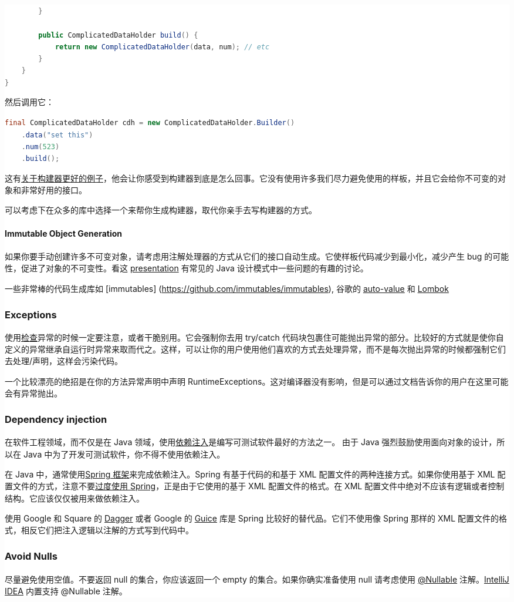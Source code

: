 ```java
        }

        public ComplicatedDataHolder build() {
            return new ComplicatedDataHolder(data, num); // etc
        }  
    }
}
```

然后调用它：

```java
final ComplicatedDataHolder cdh = new ComplicatedDataHolder.Builder()
    .data("set this")
    .num(523)
    .build();
```

这有[关于构建器更好的例子][builderex]，他会让你感受到构建器到底是怎么回事。它没有使用许多我们尽力避免使用的样板，并且它会给你不可变的对象和非常好用的接口。

可以考虑下在众多的库中选择一个来帮你生成构建器，取代你亲手去写构建器的方式。

#### Immutable Object Generation

如果你要手动创建许多不可变对象，请考虑用注解处理器的方式从它们的接口自动生成。它使样板代码减少到最小化，减少产生 bug 的可能性，促进了对象的不可变性。看这 [presentation](https://docs.google.com/presentation/d/14u_h-lMn7f1rXE1nDiLX0azS3IkgjGl5uxp5jGJ75RE/edit#slide=id.g2a5e9c4a8_00) 有常见的 Java 设计模式中一些问题的有趣的讨论。

一些非常棒的代码生成库如 [immutables]
(https://github.com/immutables/immutables), 谷歌的
[auto-value](https://github.com/google/auto/tree/master/value) 和 
[Lombok][lombok]

### Exceptions

使用[检查][checkedex]异常的时候一定要注意，或者干脆别用。它会强制你去用 try/catch 代码块包裹住可能抛出异常的部分。比较好的方式就是使你自定义的异常继承自运行时异常来取而代之。这样，可以让你的用户使用他们喜欢的方式去处理异常，而不是每次抛出异常的时候都强制它们去处理/声明，这样会污染代码。

一个比较漂亮的绝招是在你的方法异常声明中声明 RuntimeExceptions。这对编译器没有影响，但是可以通过文档告诉你的用户在这里可能会有异常抛出。

### Dependency injection

在软件工程领域，而不仅是在 Java 领域，使用[依赖注入][di]是编写可测试软件最好的方法之一。
由于 Java 强烈鼓励使用面向对象的设计，所以在 Java 中为了开发可测试软件，你不得不使用依赖注入。

在 Java 中，通常使用[Spring 框架][spring]来完成依赖注入。Spring 有基于代码的和基于 XML 配置文件的两种连接方式。如果你使用基于 XML 配置文件的方式，注意不要[过度使用 Spring][springso]，正是由于它使用的基于 XML 配置文件的格式。在 XML 配置文件中绝对不应该有逻辑或者控制结构。它应该仅仅被用来做依赖注入。

使用 Google 和 Square 的 [Dagger][dagger] 或者 Google 的 [Guice][guice] 库是 Spring 比较好的替代品。它们不使用像 Spring 那样的 XML 配置文件的格式，相反它们把注入逻辑以注解的方式写到代码中。

### Avoid Nulls

尽量避免使用空值。不要返回 null 的集合，你应该返回一个 empty 的集合。如果你确实准备使用 null 请考虑使用 [@Nullable][nullable] 注解。[IntelliJ IDEA][intellij] 内置支持 @Nullable 注解。


[immutablemap]: http://docs.guava-libraries.googlecode.com/git/javadoc/com/google/common/collect/ImmutableMap.html
[immutablelist]: http://docs.guava-libraries.googlecode.com/git/javadoc/com/google/common/collect/ImmutableList.html
[immutableset]: http://docs.guava-libraries.googlecode.com/git/javadoc/com/google/common/collect/ImmutableSet.html
[depconverge]: https://maven.apache.org/enforcer/enforcer-rules/dependencyConvergence.html
[copydir]: http://commons.apache.org/proper/commons-io/javadocs/api-release/org/apache/commons/io/FileUtils.html#copyDirectory(java.io.File,%20java.io.File)
[writestring]: http://commons.apache.org/proper/commons-io/javadocs/api-release/org/apache/commons/io/FileUtils.html#writeStringToFile(java.io.File,%20java.lang.String)
[readlines]: http://commons.apache.org/proper/commons-io/javadocs/api-release/org/apache/commons/io/IOUtils.html#readLines(java.io.InputStream)
[guava]: https://github.com/google/guava
[cachebuilder]: http://docs.guava-libraries.googlecode.com/git-history/release/javadoc/com/google/common/cache/CacheBuilder.html
[immutablesorted]: http://docs.guava-libraries.googlecode.com/git-history/release/javadoc/com/google/common/collect/ImmutableSortedMultiset.html
[uninterrupt]: http://docs.guava-libraries.googlecode.com/git-history/release/javadoc/com/google/common/util/concurrent/Uninterruptibles.html
[lists]: http://docs.guava-libraries.googlecode.com/git-history/release/javadoc/com/google/common/collect/Lists.html
[maps]: http://docs.guava-libraries.googlecode.com/git-history/release/javadoc/com/google/common/collect/Maps.html
[sets]: http://docs.guava-libraries.googlecode.com/git-history/release/javadoc/com/google/common/collect/Sets.html
[collections2]: http://docs.guava-libraries.googlecode.com/git-history/release/javadoc/com/google/common/collect/Collections2.html
[rootpom]: https://gist.github.com/cxxr/10787344
[mavenexample]: http://books.sonatype.com/mvnex-book/reference/index.html
[jenkins]: http://jenkins-ci.org/
[travis]: https://travis-ci.org/
[cobertura]: http://cobertura.github.io/cobertura/
[coberturamaven]: http://mojo.codehaus.org/cobertura-maven-plugin/usage.html
[nexus]: http://www.sonatype.com/nexus
[artifactory]: http://www.jfrog.com/
[mavenrepo]: http://stackoverflow.com/questions/364775/should-we-use-nexus-or-artifactory-for-a-maven-repo
[artifactorymirror]: http://www.jfrog.com/confluence/display/RTF/Configuring+Artifacts+Resolution
[gson]: https://github.com/google/gson
[gsonguide]: https://sites.google.com/site/gson/gson-user-guide
[joda]: http://www.joda.org/joda-time/
[lombokguide]: http://jnb.ociweb.com/jnb/jnbJan2010.html
[play]: https://www.playframework.com/
[chef]: https://www.chef.io/chef/
[puppet]: https://puppetlabs.com/
[ansible]: http://www.ansible.com/home
[squadron]: http://www.gosquadron.com
[googlestyle]: http://google.github.io/styleguide/javaguide.html
[googlepractices]: http://google.github.io/styleguide/javaguide.html#s6-programming-practices
[di]: https://en.wikipedia.org/wiki/Dependency_injection
[spring]: http://projects.spring.io/spring-framework/
[springso]: http://programmers.stackexchange.com/questions/92393/what-does-the-spring-framework-do-should-i-use-it-why-or-why-not
[java8]: http://www.java8.org/
[javaslang]: http://javaslang.com/
[javastream]: http://blog.hartveld.com/2013/03/jdk-8-33-stream-api.html
[slf4j]: http://www.slf4j.org/
[slf4jmanual]: http://www.slf4j.org/manual.html
[junit]: http://junit.org/
[testng]: http://testng.org
[junitparam]: https://github.com/junit-team/junit/wiki/Parameterized-tests
[junitrules]: https://github.com/junit-team/junit/wiki/Rules
[junittheories]: https://github.com/junit-team/junit/wiki/Theories
[junitassume]: https://github.com/junit-team/junit/wiki/Assumptions-with-assume
[jmock]: http://www.jmock.org/
[junitfixture]: https://github.com/junit-team/junit/wiki/Test-fixtures
[initializingbean]: http://docs.spring.io/spring/docs/3.2.6.RELEASE/javadoc-api/org/springframework/beans/factory/InitializingBean.html
[apachecommons]: http://commons.apache.org/
[lombok]: https://projectlombok.org/
[javatuples]: http://www.javatuples.org/
[dontbean]: http://www.javapractices.com/topic/TopicAction.do?Id=84
[nullable]: https://github.com/google/guice/wiki/UseNullable
[optional]: http://www.oracle.com/technetwork/articles/java/java8-optional-2175753.html
[jdbc]: http://docs.spring.io/spring/docs/4.0.3.RELEASE/javadoc-api/org/springframework/jdbc/core/JdbcTemplate.html
[jooq]: http://www.jooq.org/
[dao]: http://www.javapractices.com/topic/TopicAction.do?Id=66
[gradle]: http://gradle.org/
[intellij]: http://www.jetbrains.com/idea/
[intellijexample]: http://i.imgur.com/92ztcCd.png
[chronon]: http://blog.jetbrains.com/idea/2014/03/try-chronon-debugger-with-intellij-idea-13-1-eap/
[eclipse]: https://www.eclipse.org/
[dagger]: http://square.github.io/dagger/
[guice]: https://github.com/google/guice
[netbeans]: https://netbeans.org/
[mat]: http://www.eclipse.org/mat/
[jmap]: http://docs.oracle.com/javase/7/docs/technotes/tools/share/jmap.html
[jrebel]: http://zeroturnaround.com/software/jrebel/
[taint]: https://en.wikipedia.org/wiki/Taint_checking
[checker]: http://types.cs.washington.edu/checker-framework/
[customchecker]: http://types.cs.washington.edu/checker-framework/tutorial/webpages/encryption-checker-cmd.html
[builderex]: http://jlordiales.me/2012/12/13/the-builder-pattern-in-practice/
[javadocex]: http://docs.guava-libraries.googlecode.com/git-history/release/javadoc/com/google/common/collect/ImmutableMap.Builder.html
[dropwizard]: https://dropwizard.github.io/dropwizard/
[jersey]: https://jersey.java.net/
[springboot]: http://projects.spring.io/spring-boot/
[spark]: http://sparkjava.com/
[assertj]: http://joel-costigliola.github.io/assertj/index.html
[jaxrs]: https://en.wikipedia.org/wiki/Java_API_for_RESTful_Web_Services
[playdoc]: https://www.playframework.com/documentation/2.3.x/Anatomy
[java8datetime]: http://www.oracle.com/technetwork/articles/java/jf14-date-time-2125367.html
[checkedex]: http://docs.oracle.com/javase/7/docs/api/java/lang/Exception.html
[the-worst-mistake-of-computer-science]: https://www.lucidchart.com/techblog/2015/08/31/the-worst-mistake-of-computer-science/